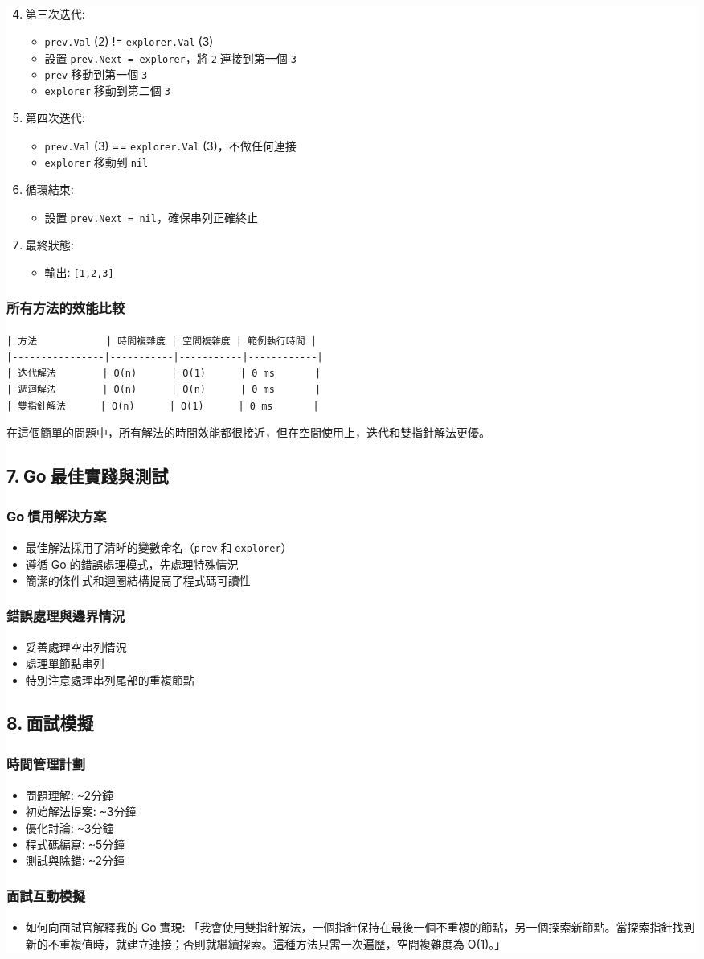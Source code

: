 4. 第三次迭代:
    - `prev.Val` (2) != `explorer.Val` (3)
    - 設置 `prev.Next = explorer`，將 `2` 連接到第一個 `3`
    - `prev` 移動到第一個 `3`
    - `explorer` 移動到第二個 `3`

5. 第四次迭代:
    - `prev.Val` (3) == `explorer.Val` (3)，不做任何連接
    - `explorer` 移動到 `nil`

6. 循環結束:
    - 設置 `prev.Next = nil`，確保串列正確終止

7. 最終狀態:
    - 輸出: `[1,2,3]`

### 所有方法的效能比較
```
| 方法            | 時間複雜度 | 空間複雜度 | 範例執行時間 |
|----------------|-----------|-----------|------------|
| 迭代解法        | O(n)      | O(1)      | 0 ms       |
| 遞迴解法        | O(n)      | O(n)      | 0 ms       |
| 雙指針解法      | O(n)      | O(1)      | 0 ms       |
```
在這個簡單的問題中，所有解法的時間效能都很接近，但在空間使用上，迭代和雙指針解法更優。

## 7. Go 最佳實踐與測試

### Go 慣用解決方案
- 最佳解法採用了清晰的變數命名（`prev` 和 `explorer`）
- 遵循 Go 的錯誤處理模式，先處理特殊情況
- 簡潔的條件式和迴圈結構提高了程式碼可讀性

### 錯誤處理與邊界情況
- 妥善處理空串列情況
- 處理單節點串列
- 特別注意處理串列尾部的重複節點

## 8. 面試模擬

### 時間管理計劃
- 問題理解: ~2分鐘
- 初始解法提案: ~3分鐘
- 優化討論: ~3分鐘
- 程式碼編寫: ~5分鐘
- 測試與除錯: ~2分鐘

### 面試互動模擬
- 如何向面試官解釋我的 Go 實現:
  「我會使用雙指針解法，一個指針保持在最後一個不重複的節點，另一個探索新節點。當探索指針找到新的不重複值時，就建立連接；否則就繼續探索。這種方法只需一次遍歷，空間複雜度為 O(1)。」
